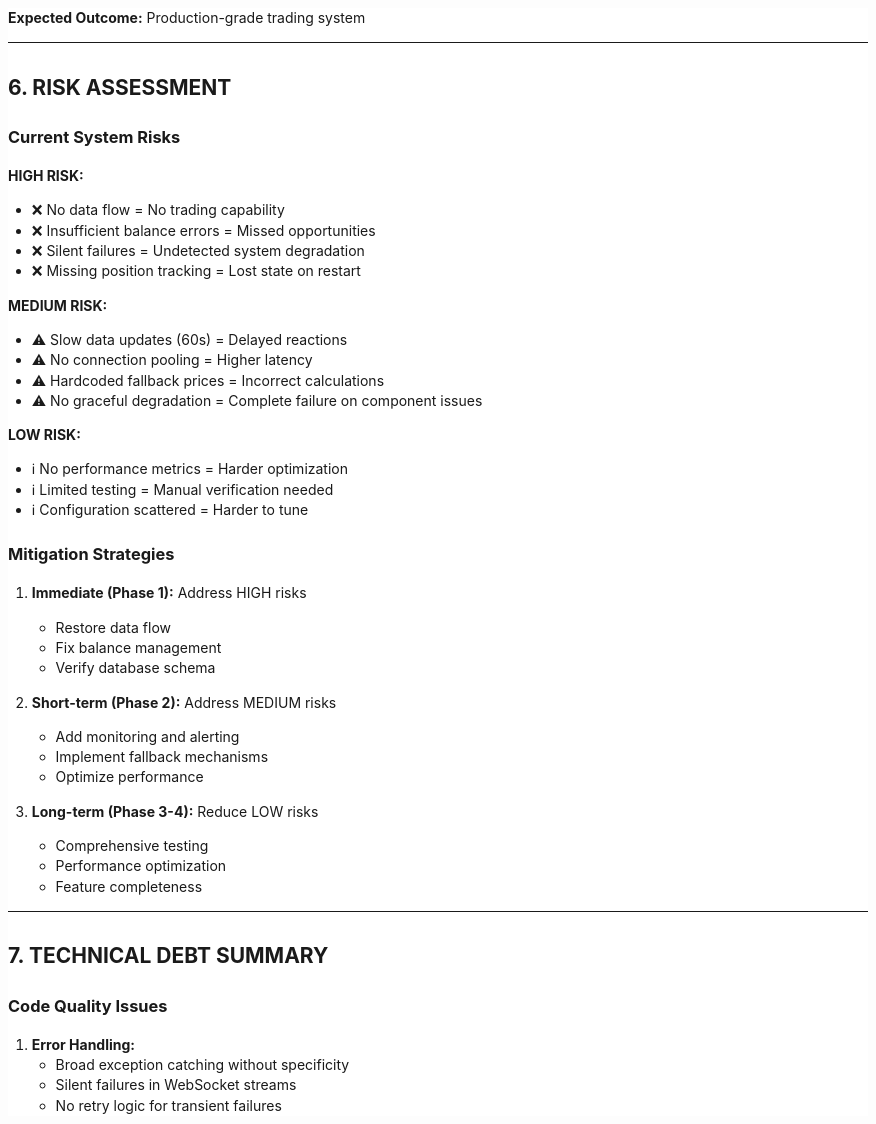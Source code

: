 **Expected Outcome:** Production-grade trading system

---

## 6. RISK ASSESSMENT

### Current System Risks

**HIGH RISK:**
- ❌ No data flow = No trading capability
- ❌ Insufficient balance errors = Missed opportunities
- ❌ Silent failures = Undetected system degradation
- ❌ Missing position tracking = Lost state on restart

**MEDIUM RISK:**
- ⚠️ Slow data updates (60s) = Delayed reactions
- ⚠️ No connection pooling = Higher latency
- ⚠️ Hardcoded fallback prices = Incorrect calculations
- ⚠️ No graceful degradation = Complete failure on component issues

**LOW RISK:**
- ℹ️ No performance metrics = Harder optimization
- ℹ️ Limited testing = Manual verification needed
- ℹ️ Configuration scattered = Harder to tune

### Mitigation Strategies

1. **Immediate (Phase 1):** Address HIGH risks
   - Restore data flow
   - Fix balance management
   - Verify database schema

2. **Short-term (Phase 2):** Address MEDIUM risks
   - Add monitoring and alerting
   - Implement fallback mechanisms
   - Optimize performance

3. **Long-term (Phase 3-4):** Reduce LOW risks
   - Comprehensive testing
   - Performance optimization
   - Feature completeness

---

## 7. TECHNICAL DEBT SUMMARY

### Code Quality Issues

1. **Error Handling:**
   - Broad exception catching without specificity
   - Silent failures in WebSocket streams
   - No retry logic for transient failures
